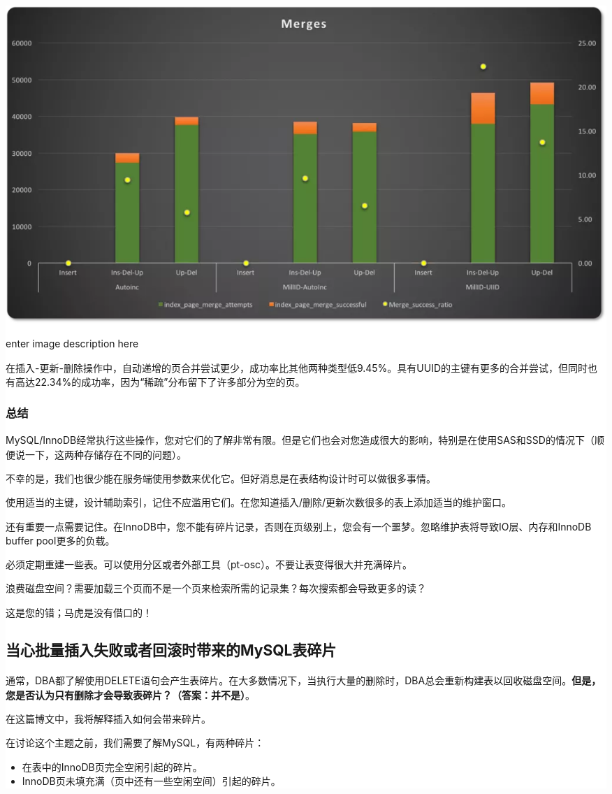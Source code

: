 ![i](i15.webp)

enter image description here

在插入-更新-删除操作中，自动递增的页合并尝试更少，成功率比其他两种类型低9.45%。具有UUID的主键有更多的合并尝试，但同时也有高达22.34%的成功率，因为“稀疏”分布留下了许多部分为空的页。

### 总结

MySQL/InnoDB经常执行这些操作，您对它们的了解非常有限。但是它们也会对您造成很大的影响，特别是在使用SAS和SSD的情况下（顺便说一下，这两种存储存在不同的问题）。

不幸的是，我们也很少能在服务端使用参数来优化它。但好消息是在表结构设计时可以做很多事情。

使用适当的主键，设计辅助索引，记住不应滥用它们。在您知道插入/删除/更新次数很多的表上添加适当的维护窗口。

还有重要一点需要记住。在InnoDB中，您不能有碎片记录，否则在页级别上，您会有一个噩梦。忽略维护表将导致IO层、内存和InnoDB buffer pool更多的负载。

必须定期重建一些表。可以使用分区或者外部工具（pt-osc）。不要让表变得很大并充满碎片。

浪费磁盘空间？需要加载三个页而不是一个页来检索所需的记录集？每次搜索都会导致更多的读？

这是您的错；马虎是没有借口的！

## 当心批量插入失败或者回滚时带来的MySQL表碎片

通常，DBA都了解使用DELETE语句会产生表碎片。在大多数情况下，当执行大量的删除时，DBA总会重新构建表以回收磁盘空间。**但是，您是否认为只有删除才会导致表碎片？（答案：并不是）**。

在这篇博文中，我将解释插入如何会带来碎片。

在讨论这个主题之前，我们需要了解MySQL，有两种碎片：

- 在表中的InnoDB页完全空闲引起的碎片。
- InnoDB页未填充满（页中还有一些空闲空间）引起的碎片。

